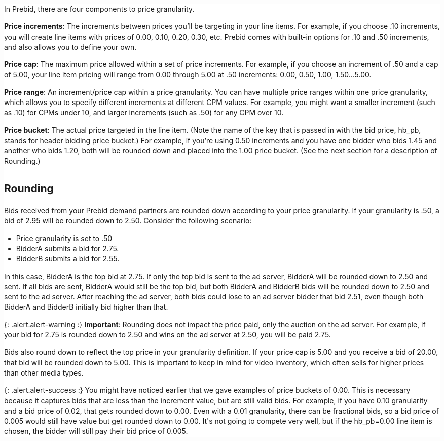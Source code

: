 In Prebid, there are four components to price granularity.

**Price increments**: The increments between prices you’ll be targeting in your line items. For example, if you choose .10 increments, you will create line items with prices of 0.00, 0.10, 0.20, 0.30, etc. Prebid comes with built-in options for .10 and .50 increments, and also allows you to define your own.

**Price cap**: The maximum price allowed within a set of price increments. For example, if you choose an increment of .50 and a cap of 5.00, your line item pricing will range from 0.00 through 5.00 at .50 increments: 0.00, 0.50, 1.00, 1.50…5.00.

**Price range**: An increment/price cap within a price granularity. You can have multiple price ranges within one price granularity, which allows you to specify different increments at different CPM values. For example, you might want a smaller increment (such as .10) for CPMs under 10, and larger increments (such as .50) for any CPM over 10.

**Price bucket**: The actual price targeted in the line item. (Note the name of the key that is passed in with the bid price, hb_pb, stands for header bidding price bucket.) For example, if you’re using 0.50 increments and you have one bidder who bids 1.45 and another who bids 1.20, both will be rounded down and placed into the 1.00 price bucket. (See the next section for a description of Rounding.)


## Rounding


Bids received from your Prebid demand partners are rounded down according to your price granularity. If your granularity is .50, a bid of 2.95 will be rounded down to 2.50. Consider the following scenario:

-  Price granularity is set to .50
-  BidderA submits a bid for 2.75.
-  BidderB submits a bid for 2.55.

In this case, BidderA is the top bid at 2.75. If only the top bid is sent to the ad server, BidderA will be rounded down to 2.50 and sent. If all bids are sent, BidderA would still be the top bid, but both BidderA and BidderB bids will be rounded down to 2.50 and sent to the ad server. After reaching the ad server, both bids could lose to an ad server bidder that bid 2.51, even though both BidderA and BidderB initially bid higher than that.

{: .alert.alert-warning :}
**Important**: Rounding does not impact the price paid, only the auction on the ad server. For example, if your bid for 2.75 is rounded down to 2.50 and wins on the ad server at 2.50, you will be paid 2.75.

Bids also round down to reflect the top price in your granularity definition. If your price cap is 5.00 and you receive a bid of 20.00, that bid will be rounded down to 5.00. This is important to keep in mind for [video inventory](#video-price-granularity), which often sells for higher prices than other media types.

{: .alert.alert-success :}
You might have noticed earlier that we gave examples of price buckets of 0.00. This is necessary because it captures bids that are less than the increment value, but are still valid bids. For example, if you have 0.10 granularity and a bid price of 0.02, that gets rounded down to 0.00. Even with a 0.01 granularity, there can be fractional bids, so a bid price of 0.005 would still have value but get rounded down to 0.00. It's not going to compete very well, but if the hb_pb=0.00 line item is chosen, the bidder will still pay their bid price of 0.005.
